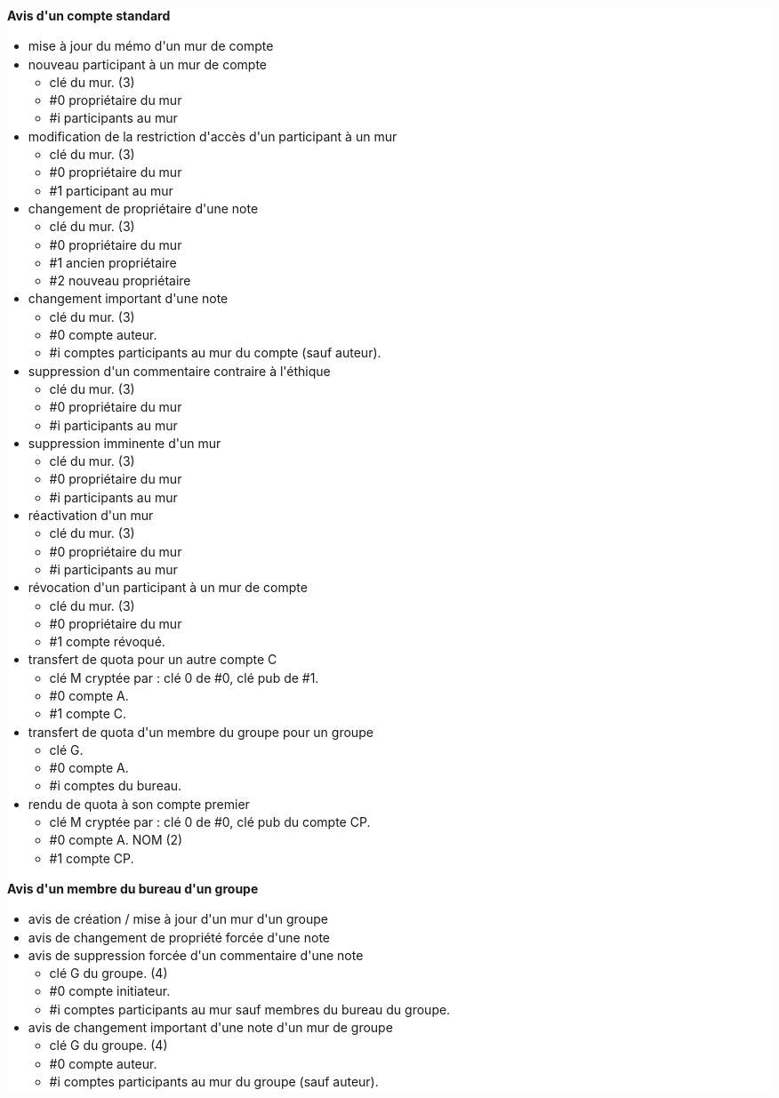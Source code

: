 **Avis d'un compte standard**
- mise à jour du mémo d'un mur de compte
- nouveau participant à un mur de compte
    - clé du mur. (3)
    - #0 propriétaire du mur
    - #i participants au mur
- modification de la restriction d'accès d'un participant à un mur
    - clé du mur. (3)
    - #0 propriétaire du mur
    - #1 participant au mur
- changement de propriétaire d'une note
    - clé du mur. (3)
    - #0 propriétaire du mur
    - #1 ancien propriétaire
    - #2 nouveau propriétaire
- changement important d'une note
    - clé du mur. (3)
    - #0 compte auteur.
    - #i comptes participants au mur du compte (sauf auteur).
- suppression d'un commentaire contraire à l'éthique
    - clé du mur. (3)
    - #0 propriétaire du mur
    - #i participants au mur
- suppression imminente d'un mur
    - clé du mur. (3)
    - #0 propriétaire du mur
    - #i participants au mur
- réactivation d'un mur
    - clé du mur. (3)
    - #0 propriétaire du mur
    - #i participants au mur
- révocation d'un participant à un mur de compte
    - clé du mur. (3)
    - #0 propriétaire du mur
    - #1 compte révoqué.
- transfert de quota pour un autre compte C
    - clé M cryptée par : clé 0 de #0, clé pub de #1.
    - #0 compte A.
    - #1 compte C.
- transfert de quota d'un membre du groupe pour un groupe
    - clé G.
    - #0 compte A.
    - #i comptes du bureau.
- rendu de quota à son compte premier
    - clé M cryptée par : clé 0 de #0, clé pub du compte CP.
    - #0 compte A. NOM (2)
    - #1 compte CP.

**Avis d'un membre du bureau d'un groupe**
- avis de création / mise à jour d'un mur d'un groupe
- avis de changement de propriété forcée d'une note
- avis de suppression forcée d'un commentaire d'une note
    - clé G du groupe. (4)
    - #0 compte initiateur.
    - #i comptes participants au mur sauf membres du bureau du groupe.
- avis de changement important d'une note d'un mur de groupe
    - clé G du groupe. (4)
    - #0 compte auteur.
    - #i comptes participants au mur du groupe (sauf auteur).
